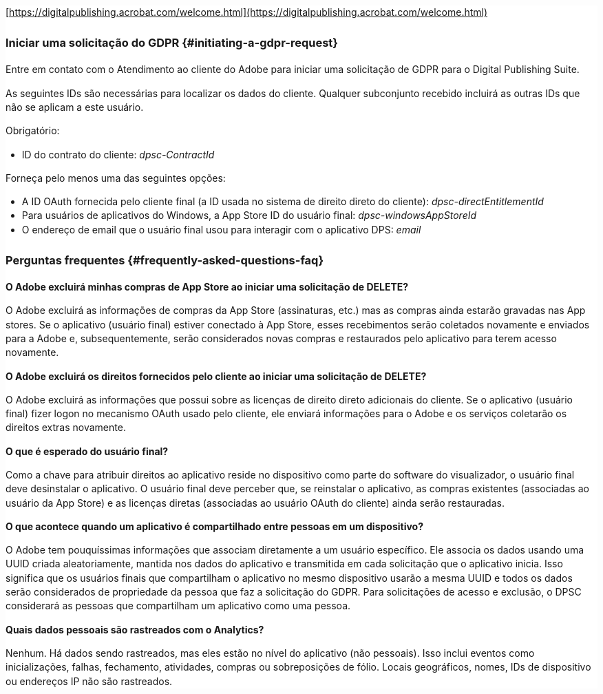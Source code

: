 [https://digitalpublishing.acrobat.com/welcome.html](https://digitalpublishing.acrobat.com/welcome.html)

### Iniciar uma solicitação do GDPR {#initiating-a-gdpr-request}

Entre em contato com o Atendimento ao cliente do Adobe para iniciar uma solicitação de GDPR para o Digital Publishing Suite.

As seguintes IDs são necessárias para localizar os dados do cliente. Qualquer subconjunto recebido incluirá as outras IDs que não se aplicam a este usuário.

Obrigatório:

* ID do contrato do cliente: *dpsc-ContractId*

Forneça pelo menos uma das seguintes opções:

* A ID OAuth fornecida pelo cliente final (a ID usada no sistema de direito direto do cliente): *dpsc-directEntitlementId*
* Para usuários de aplicativos do Windows, a App Store ID do usuário final: *dpsc-windowsAppStoreId*
* O endereço de email que o usuário final usou para interagir com o aplicativo DPS: *email*

### Perguntas frequentes {#frequently-asked-questions-faq}

**O Adobe excluirá minhas compras de App Store ao iniciar uma solicitação de DELETE?**

O Adobe excluirá as informações de compras da App Store (assinaturas, etc.) mas as compras ainda estarão gravadas nas App stores. Se o aplicativo (usuário final) estiver conectado à App Store, esses recebimentos serão coletados novamente e enviados para a Adobe e, subsequentemente, serão considerados novas compras e restaurados pelo aplicativo para terem acesso novamente.

**O Adobe excluirá os direitos fornecidos pelo cliente ao iniciar uma solicitação de DELETE?**

O Adobe excluirá as informações que possui sobre as licenças de direito direto adicionais do cliente. Se o aplicativo (usuário final) fizer logon no mecanismo OAuth usado pelo cliente, ele enviará informações para o Adobe e os serviços coletarão os direitos extras novamente.

**O que é esperado do usuário final?**

Como a chave para atribuir direitos ao aplicativo reside no dispositivo como parte do software do visualizador, o usuário final deve desinstalar o aplicativo. O usuário final deve perceber que, se reinstalar o aplicativo, as compras existentes (associadas ao usuário da App Store) e as licenças diretas (associadas ao usuário OAuth do cliente) ainda serão restauradas.

**O que acontece quando um aplicativo é compartilhado entre pessoas em um dispositivo?**

O Adobe tem pouquíssimas informações que associam diretamente a um usuário específico. Ele associa os dados usando uma UUID criada aleatoriamente, mantida nos dados do aplicativo e transmitida em cada solicitação que o aplicativo inicia. Isso significa que os usuários finais que compartilham o aplicativo no mesmo dispositivo usarão a mesma UUID e todos os dados serão considerados de propriedade da pessoa que faz a solicitação do GDPR. Para solicitações de acesso e exclusão, o DPSC considerará as pessoas que compartilham um aplicativo como uma pessoa.

**Quais dados pessoais são rastreados com o Analytics?**

Nenhum. Há dados sendo rastreados, mas eles estão no nível do aplicativo (não pessoais). Isso inclui eventos como inicializações, falhas, fechamento, atividades, compras ou sobreposições de fólio. Locais geográficos, nomes, IDs de dispositivo ou endereços IP não são rastreados.

